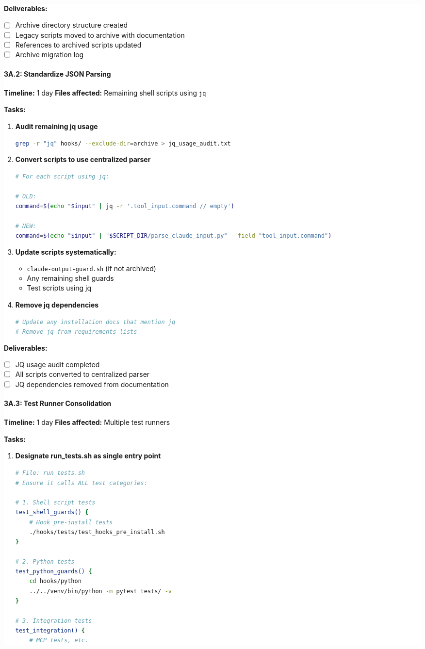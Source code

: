 **Deliverables:**
- [ ] Archive directory structure created
- [ ] Legacy scripts moved to archive with documentation
- [ ] References to archived scripts updated
- [ ] Archive migration log

#### 3A.2: Standardize JSON Parsing
**Timeline:** 1 day
**Files affected:** Remaining shell scripts using `jq`

**Tasks:**
1. **Audit remaining jq usage**
   ```bash
   grep -r "jq" hooks/ --exclude-dir=archive > jq_usage_audit.txt
   ```

2. **Convert scripts to use centralized parser**
   ```bash
   # For each script using jq:

   # OLD:
   command=$(echo "$input" | jq -r '.tool_input.command // empty')

   # NEW:
   command=$(echo "$input" | "$SCRIPT_DIR/parse_claude_input.py" --field "tool_input.command")
   ```

3. **Update scripts systematically:**
   - `claude-output-guard.sh` (if not archived)
   - Any remaining shell guards
   - Test scripts using jq

4. **Remove jq dependencies**
   ```bash
   # Update any installation docs that mention jq
   # Remove jq from requirements lists
   ```

**Deliverables:**
- [ ] JQ usage audit completed
- [ ] All scripts converted to centralized parser
- [ ] JQ dependencies removed from documentation

#### 3A.3: Test Runner Consolidation
**Timeline:** 1 day
**Files affected:** Multiple test runners

**Tasks:**
1. **Designate run_tests.sh as single entry point**
   ```bash
   # File: run_tests.sh
   # Ensure it calls ALL test categories:

   # 1. Shell script tests
   test_shell_guards() {
       # Hook pre-install tests
       ./hooks/tests/test_hooks_pre_install.sh
   }

   # 2. Python tests
   test_python_guards() {
       cd hooks/python
       ../../venv/bin/python -m pytest tests/ -v
   }

   # 3. Integration tests
   test_integration() {
       # MCP tests, etc.
   ```